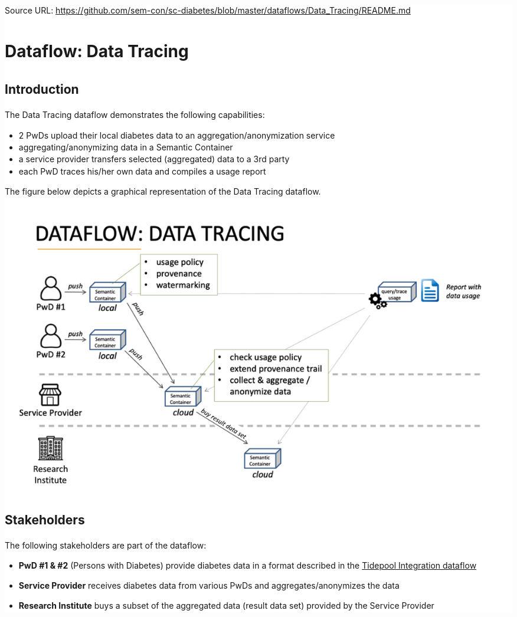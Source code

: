 Source URL: https://github.com/sem-con/sc-diabetes/blob/master/dataflows/Data_Tracing/README.md    

# Dataflow: Data Tracing

## Introduction

The Data Tracing dataflow demonstrates the following capabilities:

* 2 PwDs upload their local diabetes data to an aggregation/anonymization service    
* aggregating/anonymizing data in a Semantic Container
* a service provider transfers selected (aggregated) data to a 3rd party    
* each PwD traces his/her own data and compiles a usage report    

The figure below depicts a graphical representation of the Data Tracing dataflow.

<kbd><img src="data_tracing.png"></kbd>

## Stakeholders
The following stakeholders are part of the dataflow:

* **PwD #1 & #2** (Persons with Diabetes) provide diabetes data in a format described in the [Tidepool Integration dataflow](https://github.com/sem-con/sc-diabetes/tree/master/dataflows/Tidepool_Integration#stakeholders)    

* **Service Provider** receives diabetes data from various PwDs and aggregates/anonymizes the data    

* **Research Institute** buys a subset of the aggregated data (result data set) provided by the Service Provider    
